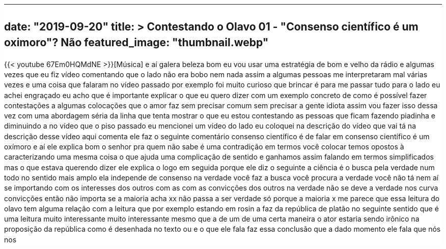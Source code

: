 
---
date: "2019-09-20"
title: > 
    Contestando o Olavo 01 - "Consenso científico é um oximoro"? Não
featured_image: "thumbnail.webp"
---
{{< youtube 67Em0HQMdNE >}}[Música]
e aí galera beleza
bom eu vou usar uma estratégia de bom e
velho da rádio e algumas vezes que eu
fiz vídeo comentando que o lado não era
bobo nem nada assim a algumas pessoas me
interpretaram mal várias vezes e uma
coisa que falaram no vídeo passado por
exemplo foi muito curioso que brincar é
para me passar tudo para o lado eu achei
engraçado eu acho que é importante
explicar o que eu quero dizer com um
exemplo concreto de como é possível
fazer contestações a algumas colocações
que o amor faz sem precisar comum sem
precisar a gente idiota
assim vou fazer isso dessa vez com uma
abordagem séria da linha que tenta
mostrar o que eu estou contestando as
pessoas que ficam fazendo piadinha e
diminuindo a no vídeo que o piso passado
eu mencionei um vídeo do lado eu
coloquei na descrição do vídeo que vai
tá na descrição desse vídeo aqui comenta
ele faz o seguinte comentário consenso
científico é de falar em consenso
científico é um oxímoro e aí ele explica
bom o senhor pra quem não sabe é uma
contradição em termos você colocar temos
opostos à caracterizando uma mesma coisa
o que ajuda uma complicação de sentido e
ganhamos assim falando em termos
simplificados
mas o que estava querendo dizer ele
explica o logo em seguida porque ele diz
o seguinte a ciência é o busca pela
verdade num todo no sentido mais amplo
ela independe de consenso na verdade
você faz a busca
você procura a verdade você não tá nem
aí se importando com os interesses dos
outros com as com as convicções dos
outros na verdade não se deve a verdade
nos curva convicções
então não importa se a maioria acha xx
não passa a ser verdade só porque a
maioria x me parece que essa leitura do
olavo tem alguma relação com a leitura
que por exemplo estando em rosin a faz
da república de platão no seguinte
sentido que é uma leitura muito
interessante muito interessante mesmo
que a de um de uma certa maneira o ator
estaria sendo irônico na proposição da
república como é desenhada no texto ou e
o que ele fala faz essa conclusão que a
dado momento ele fala que nós nos